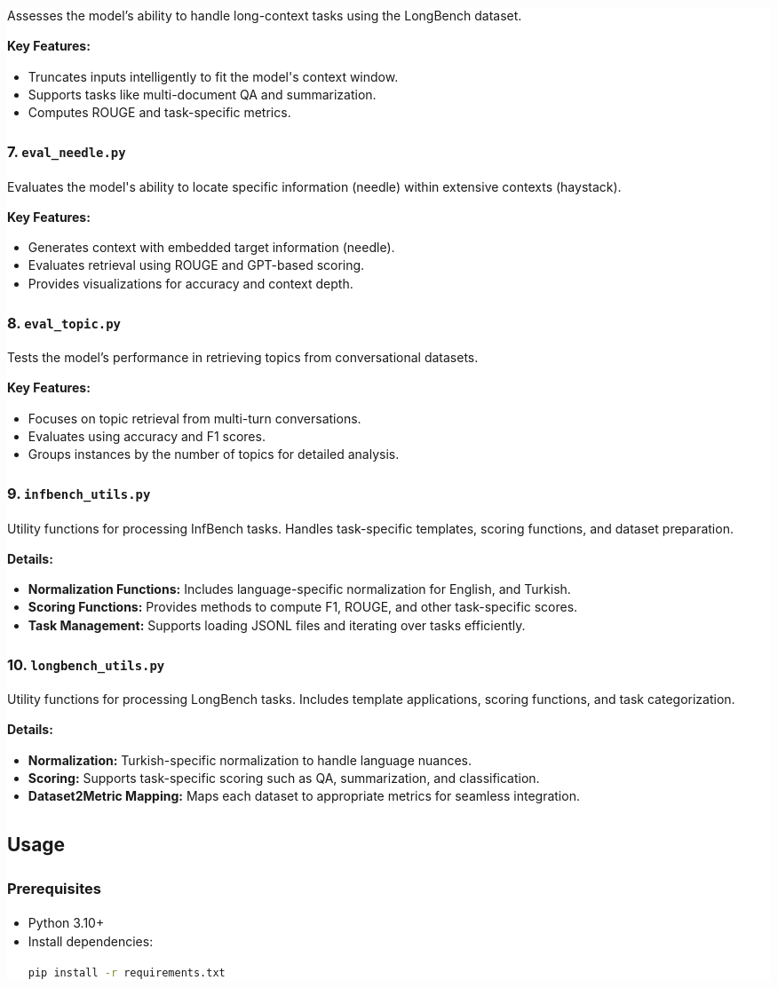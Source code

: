 Assesses the model’s ability to handle long-context tasks using the LongBench dataset.

**Key Features:**

- Truncates inputs intelligently to fit the model's context window.
- Supports tasks like multi-document QA and summarization.
- Computes ROUGE and task-specific metrics.

### 7. `eval_needle.py`

Evaluates the model's ability to locate specific information (needle) within extensive contexts (haystack).

**Key Features:**

- Generates context with embedded target information (needle).
- Evaluates retrieval using ROUGE and GPT-based scoring.
- Provides visualizations for accuracy and context depth.

### 8. `eval_topic.py`

Tests the model’s performance in retrieving topics from conversational datasets.

**Key Features:**

- Focuses on topic retrieval from multi-turn conversations.
- Evaluates using accuracy and F1 scores.
- Groups instances by the number of topics for detailed analysis.

### 9. `infbench_utils.py`

Utility functions for processing InfBench tasks. Handles task-specific templates, scoring functions, and dataset preparation.

**Details:**

- **Normalization Functions:** Includes language-specific normalization for English, and Turkish.
- **Scoring Functions:** Provides methods to compute F1, ROUGE, and other task-specific scores.
- **Task Management:** Supports loading JSONL files and iterating over tasks efficiently.

### 10. `longbench_utils.py`

Utility functions for processing LongBench tasks. Includes template applications, scoring functions, and task categorization.

**Details:**

- **Normalization:** Turkish-specific normalization to handle language nuances.
- **Scoring:** Supports task-specific scoring such as QA, summarization, and classification.
- **Dataset2Metric Mapping:** Maps each dataset to appropriate metrics for seamless integration.

## Usage

### Prerequisites

- Python 3.10+
- Install dependencies:
  ```bash
  pip install -r requirements.txt
  ```
